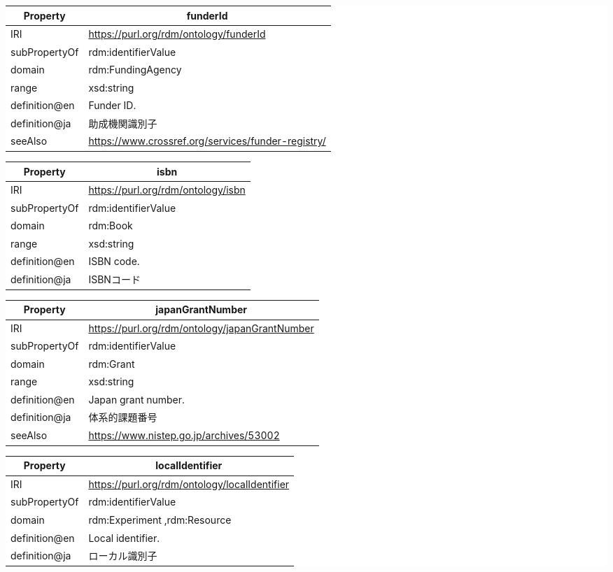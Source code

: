 | Property      | funderId                                           |
|---------------|----------------------------------------------------|
| IRI           | https://purl.org/rdm/ontology/funderId             |
| subPropertyOf | rdm:identifierValue                                |
| domain        | rdm:FundingAgency                                  |
| range         | xsd:string                                         |
| definition@en | Funder ID.                                         |
| definition@ja | 助成機関識別子                                            |
| seeAlso       | https://www.crossref.org/services/funder-registry/ |

| Property      | isbn                               |
|---------------|------------------------------------|
| IRI           | https://purl.org/rdm/ontology/isbn |
| subPropertyOf | rdm:identifierValue                |
| domain        | rdm:Book                           |
| range         | xsd:string                         |
| definition@en | ISBN code.                         |
| definition@ja | ISBNコード                            |

| Property      | japanGrantNumber                               |
|---------------|------------------------------------------------|
| IRI           | https://purl.org/rdm/ontology/japanGrantNumber |
| subPropertyOf | rdm:identifierValue                            |
| domain        | rdm:Grant                                      |
| range         | xsd:string                                     |
| definition@en | Japan grant number.                            |
| definition@ja | 体系的課題番号                                        |
| seeAlso       | https://www.nistep.go.jp/archives/53002        |

| Property      | localIdentifier                               |
|---------------|-----------------------------------------------|
| IRI           | https://purl.org/rdm/ontology/localIdentifier |
| subPropertyOf | rdm:identifierValue                           |
| domain        | rdm:Experiment ,rdm:Resource                  |
| definition@en | Local identifier.                             |
| definition@ja | ローカル識別子                                       |
